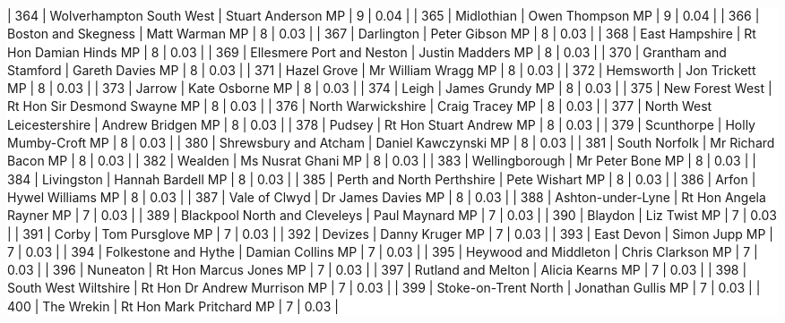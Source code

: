| 364 | Wolverhampton South West | Stuart Anderson MP | 9 | 0.04 |
| 365 | Midlothian | Owen Thompson MP | 9 | 0.04 |
| 366 | Boston and Skegness | Matt Warman MP | 8 | 0.03 |
| 367 | Darlington | Peter Gibson MP | 8 | 0.03 |
| 368 | East Hampshire | Rt Hon Damian Hinds MP | 8 | 0.03 |
| 369 | Ellesmere Port and Neston | Justin Madders MP | 8 | 0.03 |
| 370 | Grantham and Stamford | Gareth Davies MP | 8 | 0.03 |
| 371 | Hazel Grove | Mr William Wragg MP | 8 | 0.03 |
| 372 | Hemsworth | Jon Trickett MP | 8 | 0.03 |
| 373 | Jarrow | Kate Osborne MP | 8 | 0.03 |
| 374 | Leigh | James Grundy MP | 8 | 0.03 |
| 375 | New Forest West | Rt Hon Sir Desmond Swayne MP | 8 | 0.03 |
| 376 | North Warwickshire | Craig Tracey MP | 8 | 0.03 |
| 377 | North West Leicestershire | Andrew Bridgen MP | 8 | 0.03 |
| 378 | Pudsey | Rt Hon Stuart Andrew MP | 8 | 0.03 |
| 379 | Scunthorpe | Holly Mumby-Croft MP | 8 | 0.03 |
| 380 | Shrewsbury and Atcham | Daniel Kawczynski MP | 8 | 0.03 |
| 381 | South Norfolk | Mr Richard Bacon MP | 8 | 0.03 |
| 382 | Wealden | Ms Nusrat Ghani MP | 8 | 0.03 |
| 383 | Wellingborough | Mr Peter Bone MP | 8 | 0.03 |
| 384 | Livingston | Hannah Bardell MP | 8 | 0.03 |
| 385 | Perth and North Perthshire | Pete Wishart MP | 8 | 0.03 |
| 386 | Arfon | Hywel Williams MP | 8 | 0.03 |
| 387 | Vale of Clwyd | Dr James Davies MP | 8 | 0.03 |
| 388 | Ashton-under-Lyne | Rt Hon Angela Rayner MP | 7 | 0.03 |
| 389 | Blackpool North and Cleveleys | Paul Maynard MP | 7 | 0.03 |
| 390 | Blaydon | Liz Twist MP | 7 | 0.03 |
| 391 | Corby | Tom Pursglove MP | 7 | 0.03 |
| 392 | Devizes | Danny Kruger MP | 7 | 0.03 |
| 393 | East Devon | Simon Jupp MP | 7 | 0.03 |
| 394 | Folkestone and Hythe | Damian Collins MP | 7 | 0.03 |
| 395 | Heywood and Middleton | Chris Clarkson MP | 7 | 0.03 |
| 396 | Nuneaton | Rt Hon Marcus Jones MP | 7 | 0.03 |
| 397 | Rutland and Melton | Alicia Kearns MP | 7 | 0.03 |
| 398 | South West Wiltshire | Rt Hon Dr Andrew Murrison MP | 7 | 0.03 |
| 399 | Stoke-on-Trent North | Jonathan Gullis MP | 7 | 0.03 |
| 400 | The Wrekin | Rt Hon Mark Pritchard MP | 7 | 0.03 |
